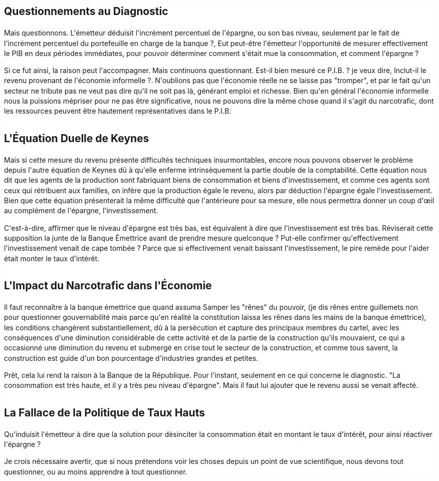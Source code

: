 ## Questionnements au Diagnostic

Mais questionnons. L'émetteur déduisit l'incrément percentuel de l'épargne, ou son bas niveau, seulement par le fait de l'incrément percentuel du portefeuille en charge de la banque ?, Eut peut-être l'émetteur l'opportunité de mesurer effectivement le PIB en deux périodes immédiates, pour pouvoir déterminer comment s'était mue la consommation, et comment l'épargne ?

Si ce fut ainsi, la raison peut l'accompagner. Mais continuons questionnant. Est-il bien mesuré ce P.I.B. ? je veux dire, Inclut-il le revenu provenant de l'économie informelle ?. N'oublions pas que l'économie réelle ne se laisse pas "tromper", et par le fait qu'un secteur ne tribute pas ne veut pas dire qu'il ne soit pas là, générant emploi et richesse. Bien qu'en général l'économie informelle nous la puissions mépriser pour ne pas être significative, nous ne pouvons dire la même chose quand il s'agit du narcotrafic, dont les ressources peuvent être hautement représentatives dans le P.I.B.

## L'Équation Duelle de Keynes

Mais si cette mesure du revenu présente difficultés techniques insurmontables, encore nous pouvons observer le problème depuis l'autre équation de Keynes dû à qu'elle enferme intrinsèquement la partie double de la comptabilité. Cette équation nous dit que les agents de la production sont fabriquant biens de consommation et biens d'investissement, et comme ces agents sont ceux qui rétribuent aux familles, on infère que la production égale le revenu, alors par déduction l'épargne égale l'investissement. Bien que cette équation présenterait la même difficulté que l'antérieure pour sa mesure, elle nous permettra donner un coup d'œil au complément de l'épargne, l'investissement.

C'est-à-dire, affirmer que le niveau d'épargne est très bas, est équivalent à dire que l'investissement est très bas. Réviserait cette supposition la junte de la Banque Émettrice avant de prendre mesure quelconque ? Put-elle confirmer qu'effectivement l'investissement venait de cape tombée ? Parce que si effectivement venait baissant l'investissement, le pire remède pour l'aider était monter le taux d'intérêt.

## L'Impact du Narcotrafic dans l'Économie

Il faut reconnaître à la banque émettrice que quand assuma Samper les "rênes" du pouvoir, (je dis rênes entre guillemets non pour questionner gouvernabilité mais parce qu'en réalité la constitution laissa les rênes dans les mains de la banque émettrice), les conditions changèrent substantiellement, dû à la persécution et capture des principaux membres du cartel, avec les conséquences d'une diminution considérable de cette activité et de la partie de la construction qu'ils mouvaient, ce qui a occasionné une diminution du revenu et submergé en crise tout le secteur de la construction, et comme tous savent, la construction est guide d'un bon pourcentage d'industries grandes et petites.

Prêt, cela lui rend la raison à la Banque de la République. Pour l'instant, seulement en ce qui concerne le diagnostic. "La consommation est très haute, et il y a très peu niveau d'épargne". Mais il faut lui ajouter que le revenu aussi se venait affecté.

## La Fallace de la Politique de Taux Hauts

Qu'induisit l'émetteur à dire que la solution pour désinciter la consommation était en montant le taux d'intérêt, pour ainsi réactiver l'épargne ?

Je crois nécessaire avertir, que si nous prétendons voir les choses depuis un point de vue scientifique, nous devons tout questionner, ou au moins apprendre à tout questionner.
